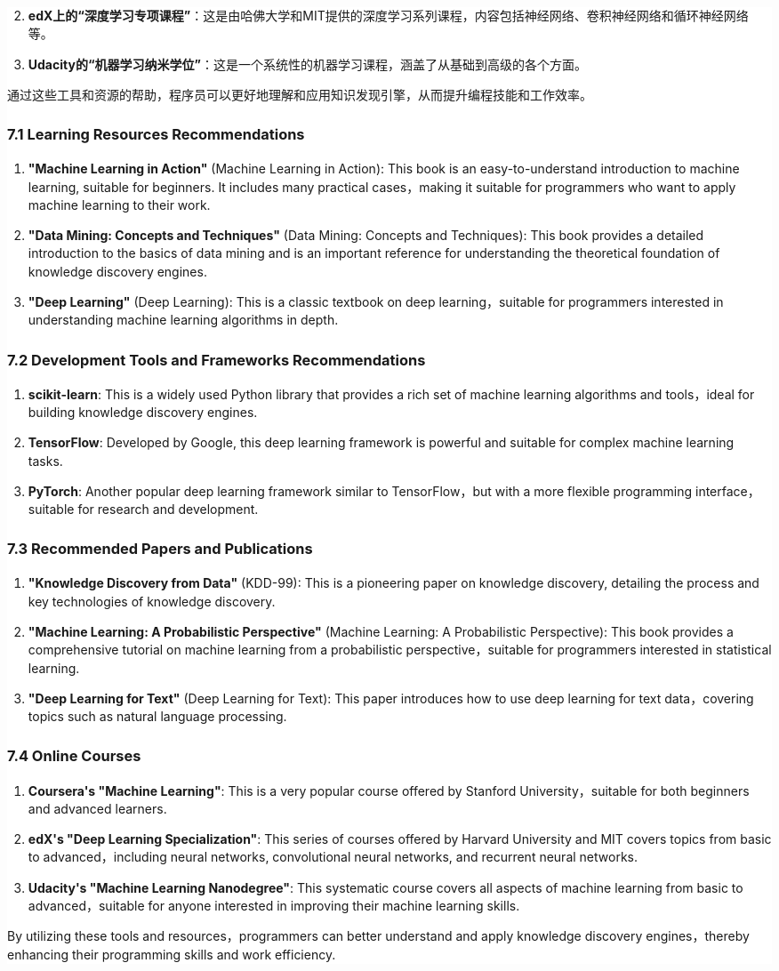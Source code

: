 2. **edX上的“深度学习专项课程”**：这是由哈佛大学和MIT提供的深度学习系列课程，内容包括神经网络、卷积神经网络和循环神经网络等。

3. **Udacity的“机器学习纳米学位”**：这是一个系统性的机器学习课程，涵盖了从基础到高级的各个方面。

通过这些工具和资源的帮助，程序员可以更好地理解和应用知识发现引擎，从而提升编程技能和工作效率。

### 7.1 Learning Resources Recommendations

1. **"Machine Learning in Action"** (Machine Learning in Action): This book is an easy-to-understand introduction to machine learning, suitable for beginners. It includes many practical cases，making it suitable for programmers who want to apply machine learning to their work.

2. **"Data Mining: Concepts and Techniques"** (Data Mining: Concepts and Techniques): This book provides a detailed introduction to the basics of data mining and is an important reference for understanding the theoretical foundation of knowledge discovery engines.

3. **"Deep Learning"** (Deep Learning): This is a classic textbook on deep learning，suitable for programmers interested in understanding machine learning algorithms in depth.

### 7.2 Development Tools and Frameworks Recommendations

1. **scikit-learn**: This is a widely used Python library that provides a rich set of machine learning algorithms and tools，ideal for building knowledge discovery engines.

2. **TensorFlow**: Developed by Google, this deep learning framework is powerful and suitable for complex machine learning tasks.

3. **PyTorch**: Another popular deep learning framework similar to TensorFlow，but with a more flexible programming interface，suitable for research and development.

### 7.3 Recommended Papers and Publications

1. **"Knowledge Discovery from Data"** (KDD-99): This is a pioneering paper on knowledge discovery, detailing the process and key technologies of knowledge discovery.

2. **"Machine Learning: A Probabilistic Perspective"** (Machine Learning: A Probabilistic Perspective): This book provides a comprehensive tutorial on machine learning from a probabilistic perspective，suitable for programmers interested in statistical learning.

3. **"Deep Learning for Text"** (Deep Learning for Text): This paper introduces how to use deep learning for text data，covering topics such as natural language processing.

### 7.4 Online Courses

1. **Coursera's "Machine Learning"**: This is a very popular course offered by Stanford University，suitable for both beginners and advanced learners.

2. **edX's "Deep Learning Specialization"**: This series of courses offered by Harvard University and MIT covers topics from basic to advanced，including neural networks, convolutional neural networks, and recurrent neural networks.

3. **Udacity's "Machine Learning Nanodegree"**: This systematic course covers all aspects of machine learning from basic to advanced，suitable for anyone interested in improving their machine learning skills.

By utilizing these tools and resources，programmers can better understand and apply knowledge discovery engines，thereby enhancing their programming skills and work efficiency.
